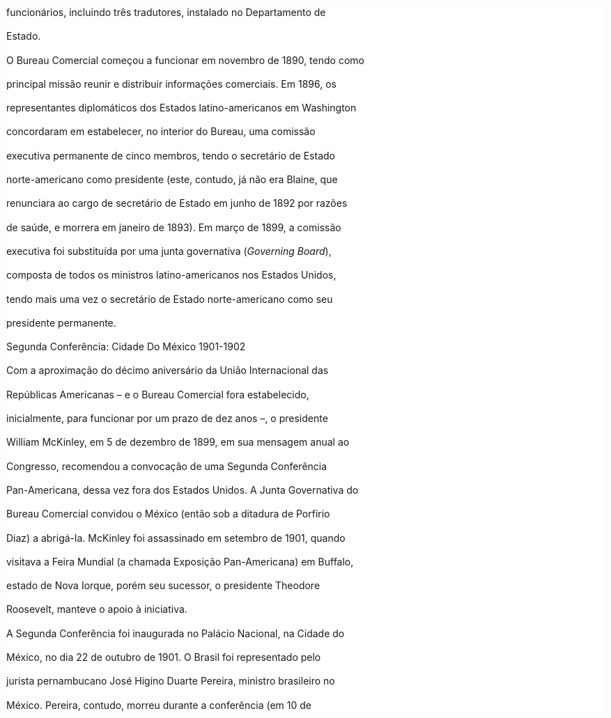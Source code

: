 funcionários, incluindo três tradutores, instalado no Departamento de

Estado.



O Bureau Comercial começou a funcionar em novembro de 1890, tendo como

principal missão reunir e distribuir informações comerciais. Em 1896, os

representantes diplomáticos dos Estados latino-americanos em Washington

concordaram em estabelecer, no interior do Bureau, uma comissão

executiva permanente de cinco membros, tendo o secretário de Estado

norte-americano como presidente (este, contudo, já não era Blaine, que

renunciara ao cargo de secretário de Estado em junho de 1892 por razões

de saúde, e morrera em janeiro de 1893). Em março de 1899, a comissão

executiva foi substituída por uma junta governativa (*Governing Board*),

composta de todos os ministros latino-americanos nos Estados Unidos,

tendo mais uma vez o secretário de Estado norte-americano como seu

presidente permanente.



Segunda Conferência: Cidade Do México 1901-1902



Com a aproximação do décimo aniversário da União Internacional das

Repúblicas Americanas – e o Bureau Comercial fora estabelecido,

inicialmente, para funcionar por um prazo de dez anos –, o presidente

William McKinley, em 5 de dezembro de 1899, em sua mensagem anual ao

Congresso, recomendou a convocação de uma Segunda Conferência

Pan-Americana, dessa vez fora dos Estados Unidos. A Junta Governativa do

Bureau Comercial convidou o México (então sob a ditadura de Porfirio

Diaz) a abrigá-la. McKinley foi assassinado em setembro de 1901, quando

visitava a Feira Mundial (a chamada Exposição Pan-Americana) em Buffalo,

estado de Nova Iorque, porém seu sucessor, o presidente Theodore

Roosevelt, manteve o apoio à iniciativa.



A Segunda Conferência foi inaugurada no Palácio Nacional, na Cidade do

México, no dia 22 de outubro de 1901. O Brasil foi representado pelo

jurista pernambucano José Higino Duarte Pereira, ministro brasileiro no

México. Pereira, contudo, morreu durante a conferência (em 10 de
